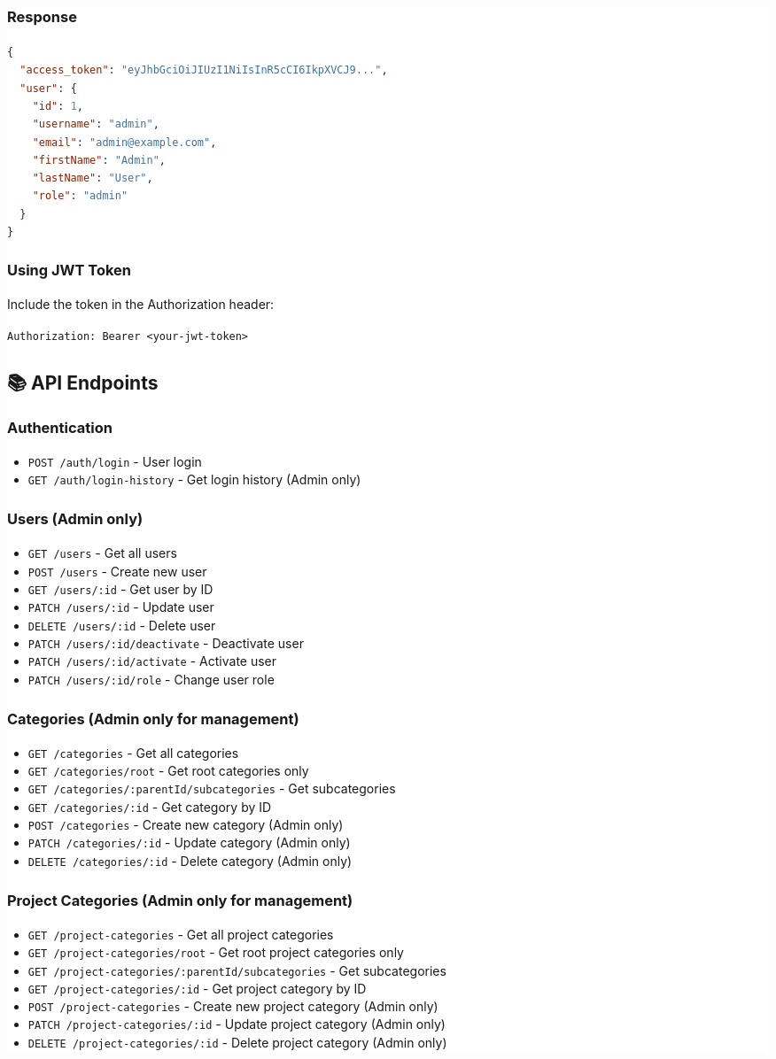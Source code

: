 ### Response
```json
{
  "access_token": "eyJhbGciOiJIUzI1NiIsInR5cCI6IkpXVCJ9...",
  "user": {
    "id": 1,
    "username": "admin",
    "email": "admin@example.com",
    "firstName": "Admin",
    "lastName": "User",
    "role": "admin"
  }
}
```

### Using JWT Token
Include the token in the Authorization header:
```http
Authorization: Bearer <your-jwt-token>
```

## 📚 API Endpoints

### Authentication
- `POST /auth/login` - User login
- `GET /auth/login-history` - Get login history (Admin only)

### Users (Admin only)
- `GET /users` - Get all users
- `POST /users` - Create new user
- `GET /users/:id` - Get user by ID
- `PATCH /users/:id` - Update user
- `DELETE /users/:id` - Delete user
- `PATCH /users/:id/deactivate` - Deactivate user
- `PATCH /users/:id/activate` - Activate user
- `PATCH /users/:id/role` - Change user role

### Categories (Admin only for management)
- `GET /categories` - Get all categories
- `GET /categories/root` - Get root categories only
- `GET /categories/:parentId/subcategories` - Get subcategories
- `GET /categories/:id` - Get category by ID
- `POST /categories` - Create new category (Admin only)
- `PATCH /categories/:id` - Update category (Admin only)
- `DELETE /categories/:id` - Delete category (Admin only)

### Project Categories (Admin only for management)
- `GET /project-categories` - Get all project categories
- `GET /project-categories/root` - Get root project categories only
- `GET /project-categories/:parentId/subcategories` - Get subcategories
- `GET /project-categories/:id` - Get project category by ID
- `POST /project-categories` - Create new project category (Admin only)
- `PATCH /project-categories/:id` - Update project category (Admin only)
- `DELETE /project-categories/:id` - Delete project category (Admin only)
